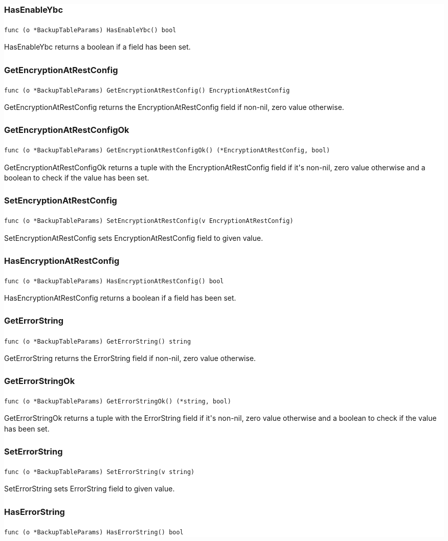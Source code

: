 ### HasEnableYbc

`func (o *BackupTableParams) HasEnableYbc() bool`

HasEnableYbc returns a boolean if a field has been set.

### GetEncryptionAtRestConfig

`func (o *BackupTableParams) GetEncryptionAtRestConfig() EncryptionAtRestConfig`

GetEncryptionAtRestConfig returns the EncryptionAtRestConfig field if non-nil, zero value otherwise.

### GetEncryptionAtRestConfigOk

`func (o *BackupTableParams) GetEncryptionAtRestConfigOk() (*EncryptionAtRestConfig, bool)`

GetEncryptionAtRestConfigOk returns a tuple with the EncryptionAtRestConfig field if it's non-nil, zero value otherwise
and a boolean to check if the value has been set.

### SetEncryptionAtRestConfig

`func (o *BackupTableParams) SetEncryptionAtRestConfig(v EncryptionAtRestConfig)`

SetEncryptionAtRestConfig sets EncryptionAtRestConfig field to given value.

### HasEncryptionAtRestConfig

`func (o *BackupTableParams) HasEncryptionAtRestConfig() bool`

HasEncryptionAtRestConfig returns a boolean if a field has been set.

### GetErrorString

`func (o *BackupTableParams) GetErrorString() string`

GetErrorString returns the ErrorString field if non-nil, zero value otherwise.

### GetErrorStringOk

`func (o *BackupTableParams) GetErrorStringOk() (*string, bool)`

GetErrorStringOk returns a tuple with the ErrorString field if it's non-nil, zero value otherwise
and a boolean to check if the value has been set.

### SetErrorString

`func (o *BackupTableParams) SetErrorString(v string)`

SetErrorString sets ErrorString field to given value.

### HasErrorString

`func (o *BackupTableParams) HasErrorString() bool`
